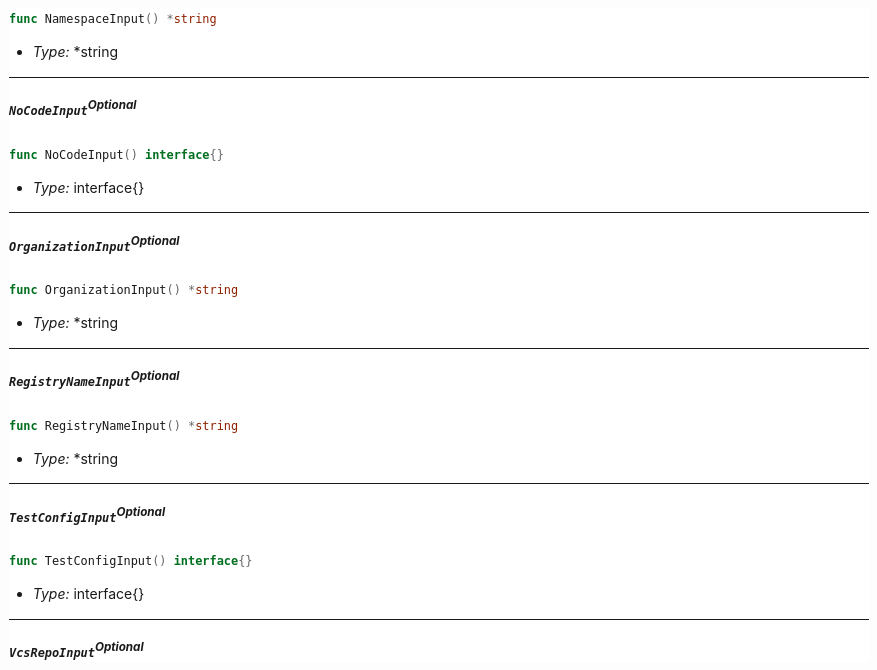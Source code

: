 ```go
func NamespaceInput() *string
```

- *Type:* *string

---

##### `NoCodeInput`<sup>Optional</sup> <a name="NoCodeInput" id="@cdktf/provider-tfe.registryModule.RegistryModule.property.noCodeInput"></a>

```go
func NoCodeInput() interface{}
```

- *Type:* interface{}

---

##### `OrganizationInput`<sup>Optional</sup> <a name="OrganizationInput" id="@cdktf/provider-tfe.registryModule.RegistryModule.property.organizationInput"></a>

```go
func OrganizationInput() *string
```

- *Type:* *string

---

##### `RegistryNameInput`<sup>Optional</sup> <a name="RegistryNameInput" id="@cdktf/provider-tfe.registryModule.RegistryModule.property.registryNameInput"></a>

```go
func RegistryNameInput() *string
```

- *Type:* *string

---

##### `TestConfigInput`<sup>Optional</sup> <a name="TestConfigInput" id="@cdktf/provider-tfe.registryModule.RegistryModule.property.testConfigInput"></a>

```go
func TestConfigInput() interface{}
```

- *Type:* interface{}

---

##### `VcsRepoInput`<sup>Optional</sup> <a name="VcsRepoInput" id="@cdktf/provider-tfe.registryModule.RegistryModule.property.vcsRepoInput"></a>
